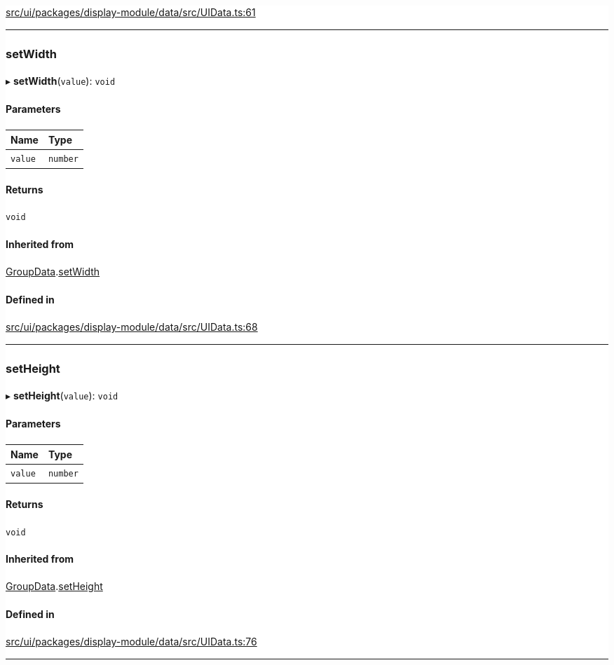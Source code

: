 [src/ui/packages/display-module/data/src/UIData.ts:61](https://github.com/leaferjs/leafer-ui/blob/4d73938da11e4e94a0fd5c4fb30002be37f139ac/packages/display-module/data/src/UIData.ts#L61)

___

### setWidth

▸ **setWidth**(`value`): `void`

#### Parameters

| Name | Type |
| :------ | :------ |
| `value` | `number` |

#### Returns

`void`

#### Inherited from

[GroupData](GroupData.md).[setWidth](GroupData.md#setwidth)

#### Defined in

[src/ui/packages/display-module/data/src/UIData.ts:68](https://github.com/leaferjs/leafer-ui/blob/4d73938da11e4e94a0fd5c4fb30002be37f139ac/packages/display-module/data/src/UIData.ts#L68)

___

### setHeight

▸ **setHeight**(`value`): `void`

#### Parameters

| Name | Type |
| :------ | :------ |
| `value` | `number` |

#### Returns

`void`

#### Inherited from

[GroupData](GroupData.md).[setHeight](GroupData.md#setheight)

#### Defined in

[src/ui/packages/display-module/data/src/UIData.ts:76](https://github.com/leaferjs/leafer-ui/blob/4d73938da11e4e94a0fd5c4fb30002be37f139ac/packages/display-module/data/src/UIData.ts#L76)

___
